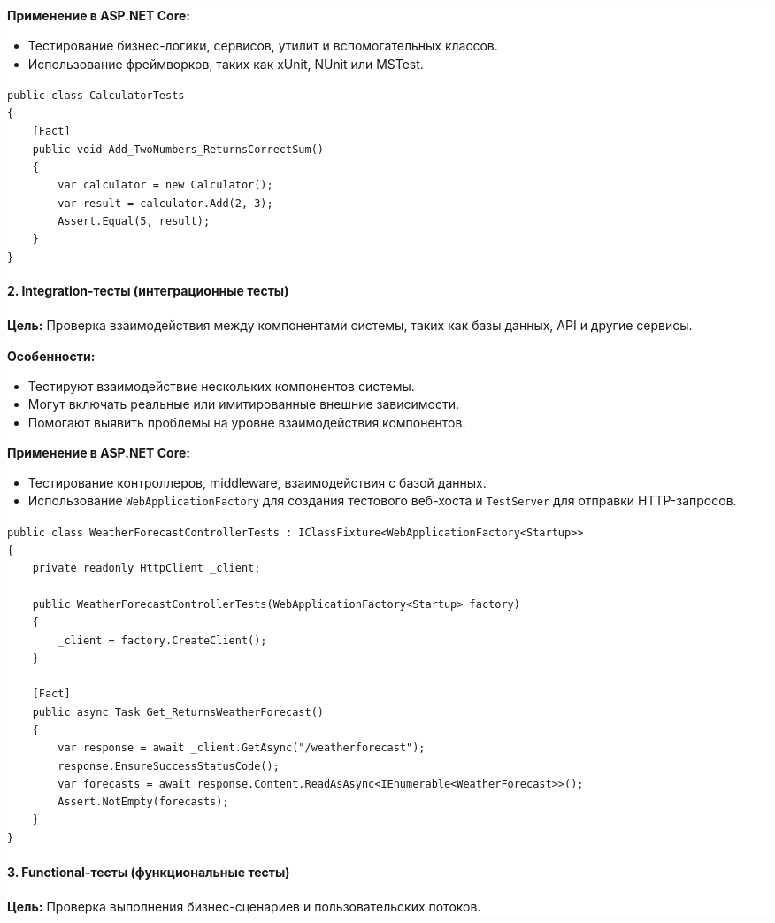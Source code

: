 **Применение в ASP.NET Core:**
- Тестирование бизнес-логики, сервисов, утилит и вспомогательных классов.
- Использование фреймворков, таких как xUnit, NUnit или MSTest.

```
public class CalculatorTests
{
    [Fact]
    public void Add_TwoNumbers_ReturnsCorrectSum()
    {
        var calculator = new Calculator();
        var result = calculator.Add(2, 3);
        Assert.Equal(5, result);
    }
}
```

#### 2. **Integration-тесты (интеграционные тесты)**
**Цель:** Проверка взаимодействия между компонентами системы, таких как базы данных, API и другие сервисы.

**Особенности:**
- Тестируют взаимодействие нескольких компонентов системы.
- Могут включать реальные или имитированные внешние зависимости.
- Помогают выявить проблемы на уровне взаимодействия компонентов.

**Применение в ASP.NET Core:**
- Тестирование контроллеров, middleware, взаимодействия с базой данных.
- Использование `WebApplicationFactory` для создания тестового веб-хоста и `TestServer` для отправки HTTP-запросов.

```
public class WeatherForecastControllerTests : IClassFixture<WebApplicationFactory<Startup>>
{
    private readonly HttpClient _client;

    public WeatherForecastControllerTests(WebApplicationFactory<Startup> factory)
    {
        _client = factory.CreateClient();
    }

    [Fact]
    public async Task Get_ReturnsWeatherForecast()
    {
        var response = await _client.GetAsync("/weatherforecast");
        response.EnsureSuccessStatusCode();
        var forecasts = await response.Content.ReadAsAsync<IEnumerable<WeatherForecast>>();
        Assert.NotEmpty(forecasts);
    }
}
```
#### 3. **Functional-тесты (функциональные тесты)**

**Цель:** Проверка выполнения бизнес-сценариев и пользовательских потоков.
